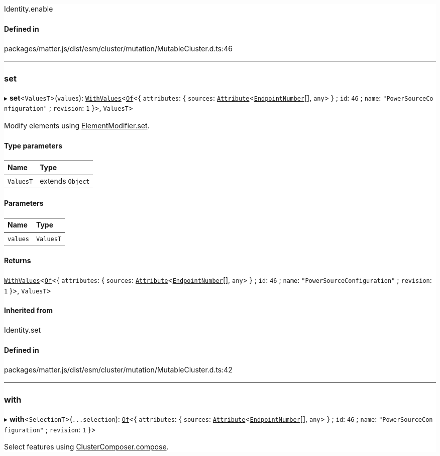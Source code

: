 Identity.enable

#### Defined in

packages/matter.js/dist/esm/cluster/mutation/MutableCluster.d.ts:46

___

### set

▸ **set**\<`ValuesT`\>(`values`): [`WithValues`](../modules/exports_cluster.ElementModifier.md#withvalues)\<[`Of`](exports_cluster.ClusterType.Of.md)\<\{ `attributes`: \{ `sources`: [`Attribute`](exports_cluster.Attribute.md)\<[`EndpointNumber`](../modules/exports_datatype.md#endpointnumber)[], `any`\>  } ; `id`: ``46`` ; `name`: ``"PowerSourceConfiguration"`` ; `revision`: ``1``  }\>, `ValuesT`\>

Modify elements using [ElementModifier.set](../classes/exports_cluster.ElementModifier-1.md#set).

#### Type parameters

| Name | Type |
| :------ | :------ |
| `ValuesT` | extends `Object` |

#### Parameters

| Name | Type |
| :------ | :------ |
| `values` | `ValuesT` |

#### Returns

[`WithValues`](../modules/exports_cluster.ElementModifier.md#withvalues)\<[`Of`](exports_cluster.ClusterType.Of.md)\<\{ `attributes`: \{ `sources`: [`Attribute`](exports_cluster.Attribute.md)\<[`EndpointNumber`](../modules/exports_datatype.md#endpointnumber)[], `any`\>  } ; `id`: ``46`` ; `name`: ``"PowerSourceConfiguration"`` ; `revision`: ``1``  }\>, `ValuesT`\>

#### Inherited from

Identity.set

#### Defined in

packages/matter.js/dist/esm/cluster/mutation/MutableCluster.d.ts:42

___

### with

▸ **with**\<`SelectionT`\>(`...selection`): [`Of`](exports_cluster.ClusterType.Of.md)\<\{ `attributes`: \{ `sources`: [`Attribute`](exports_cluster.Attribute.md)\<[`EndpointNumber`](../modules/exports_datatype.md#endpointnumber)[], `any`\>  } ; `id`: ``46`` ; `name`: ``"PowerSourceConfiguration"`` ; `revision`: ``1``  }\>

Select features using [ClusterComposer.compose](../classes/exports_cluster.ClusterComposer-1.md#compose).
